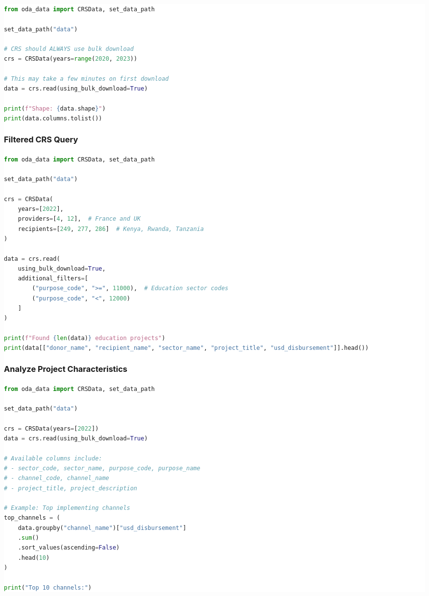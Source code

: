 ```python title="Download CRS Data (Always Use Bulk)"
from oda_data import CRSData, set_data_path

set_data_path("data")

# CRS should ALWAYS use bulk download
crs = CRSData(years=range(2020, 2023))

# This may take a few minutes on first download
data = crs.read(using_bulk_download=True)

print(f"Shape: {data.shape}")
print(data.columns.tolist())
```

### Filtered CRS Query

```python title="Get Education Projects in East Africa"
from oda_data import CRSData, set_data_path

set_data_path("data")

crs = CRSData(
    years=[2022],
    providers=[4, 12],  # France and UK
    recipients=[249, 277, 286]  # Kenya, Rwanda, Tanzania
)

data = crs.read(
    using_bulk_download=True,
    additional_filters=[
        ("purpose_code", ">=", 11000),  # Education sector codes
        ("purpose_code", "<", 12000)
    ]
)

print(f"Found {len(data)} education projects")
print(data[["donor_name", "recipient_name", "sector_name", "project_title", "usd_disbursement"]].head())
```

### Analyze Project Characteristics

```python title="Analyze CRS Project Data"
from oda_data import CRSData, set_data_path

set_data_path("data")

crs = CRSData(years=[2022])
data = crs.read(using_bulk_download=True)

# Available columns include:
# - sector_code, sector_name, purpose_code, purpose_name
# - channel_code, channel_name 
# - project_title, project_description

# Example: Top implementing channels
top_channels = (
    data.groupby("channel_name")["usd_disbursement"]
    .sum()
    .sort_values(ascending=False)
    .head(10)
)

print("Top 10 channels:")
```